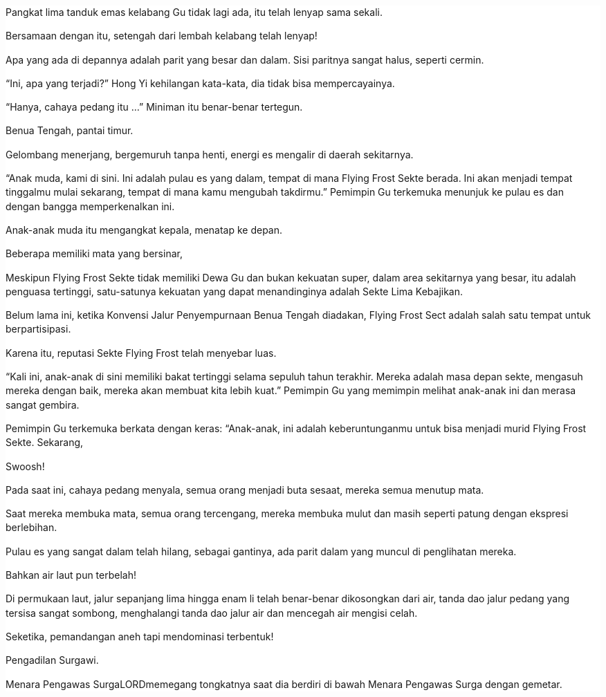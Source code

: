 Pangkat lima tanduk emas kelabang Gu tidak lagi ada, itu telah lenyap sama sekali.

Bersamaan dengan itu, setengah dari lembah kelabang telah lenyap!

Apa yang ada di depannya adalah parit yang besar dan dalam. Sisi paritnya sangat halus, seperti cermin.

“Ini, apa yang terjadi?” Hong Yi kehilangan kata-kata, dia tidak bisa mempercayainya.

“Hanya, cahaya pedang itu …” Miniman itu benar-benar tertegun.

Benua Tengah, pantai timur.

Gelombang menerjang, bergemuruh tanpa henti, energi es mengalir di daerah sekitarnya.

“Anak muda, kami di sini. Ini adalah pulau es yang dalam, tempat di mana Flying Frost Sekte berada. Ini akan menjadi tempat tinggalmu mulai sekarang, tempat di mana kamu mengubah takdirmu.” Pemimpin Gu terkemuka menunjuk ke pulau es dan dengan bangga memperkenalkan ini.

Anak-anak muda itu mengangkat kepala, menatap ke depan.

Beberapa memiliki mata yang bersinar,

Meskipun Flying Frost Sekte tidak memiliki Dewa Gu dan bukan kekuatan super, dalam area sekitarnya yang besar, itu adalah penguasa tertinggi, satu-satunya kekuatan yang dapat menandinginya adalah Sekte Lima Kebajikan.

Belum lama ini, ketika Konvensi Jalur Penyempurnaan Benua Tengah diadakan, Flying Frost Sect adalah salah satu tempat untuk berpartisipasi.

Karena itu, reputasi Sekte Flying Frost telah menyebar luas.

“Kali ini, anak-anak di sini memiliki bakat tertinggi selama sepuluh tahun terakhir. Mereka adalah masa depan sekte, mengasuh mereka dengan baik, mereka akan membuat kita lebih kuat.” Pemimpin Gu yang memimpin melihat anak-anak ini dan merasa sangat gembira.

Pemimpin Gu terkemuka berkata dengan keras: “Anak-anak, ini adalah keberuntunganmu untuk bisa menjadi murid Flying Frost Sekte. Sekarang,

Swoosh!



Pada saat ini, cahaya pedang menyala, semua orang menjadi buta sesaat, mereka semua menutup mata.

Saat mereka membuka mata, semua orang tercengang, mereka membuka mulut dan masih seperti patung dengan ekspresi berlebihan.

Pulau es yang sangat dalam telah hilang, sebagai gantinya, ada parit dalam yang muncul di penglihatan mereka.

Bahkan air laut pun terbelah!

Di permukaan laut, jalur sepanjang lima hingga enam li telah benar-benar dikosongkan dari air, tanda dao jalur pedang yang tersisa sangat sombong, menghalangi tanda dao jalur air dan mencegah air mengisi celah.

Seketika, pemandangan aneh tapi mendominasi terbentuk!

Pengadilan Surgawi.

Menara Pengawas SurgaLORDmemegang tongkatnya saat dia berdiri di bawah Menara Pengawas Surga dengan gemetar.
